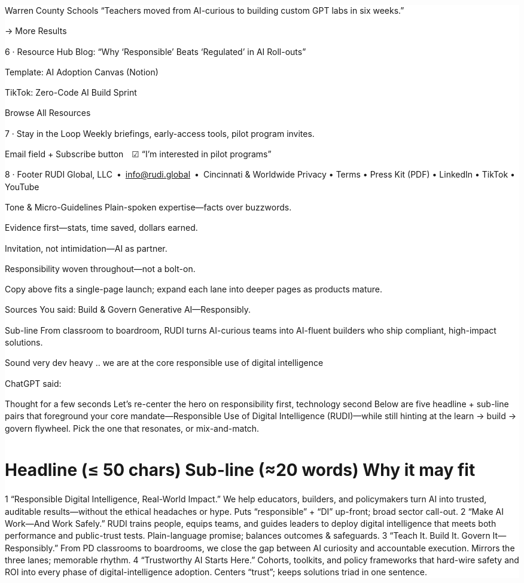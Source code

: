 Warren County Schools
“Teachers moved from AI-curious to building custom GPT labs in six weeks.”

→ More Results

6 · Resource Hub
Blog: “Why ‘Responsible’ Beats ‘Regulated’ in AI Roll-outs”

Template: AI Adoption Canvas (Notion)

TikTok: Zero-Code AI Build Sprint

Browse All Resources

7 · Stay in the Loop
Weekly briefings, early-access tools, pilot program invites.

Email field + Subscribe button  ☑ “I’m interested in pilot programs”

8 · Footer
RUDI Global, LLC • info@rudi.global • Cincinnati & Worldwide
Privacy • Terms • Press Kit (PDF) • LinkedIn • TikTok • YouTube

Tone & Micro-Guidelines
Plain-spoken expertise—facts over buzzwords.

Evidence first—stats, time saved, dollars earned.

Invitation, not intimidation—AI as partner.

Responsibility woven throughout—not a bolt-on.

Copy above fits a single-page launch; expand each lane into deeper pages as products mature.









Sources
You said:
Build & Govern Generative AI—Responsibly.

Sub-line
From classroom to boardroom, RUDI turns AI-curious teams into AI-fluent builders who ship compliant, high-impact solutions.

Sound very dev heavy .. we are at the core responsible use of digital intelligence 


ChatGPT said:

Thought for a few seconds
Let’s re-center the hero on responsibility first, technology second
Below are five headline + sub-line pairs that foreground your core mandate—Responsible Use of Digital Intelligence (RUDI)—while still hinting at the learn → build → govern flywheel. Pick the one that resonates, or mix-and-match.

#	Headline (≤ 50 chars)	Sub-line (≈20 words)	Why it may fit
1	“Responsible Digital Intelligence, Real-World Impact.”	We help educators, builders, and policymakers turn AI into trusted, auditable results—without the ethical headaches or hype.	Puts “responsible” + “DI” up-front; broad sector call-out.
2	“Make AI Work—And Work Safely.”	RUDI trains people, equips teams, and guides leaders to deploy digital intelligence that meets both performance and public-trust tests.	Plain-language promise; balances outcomes & safeguards.
3	“Teach It. Build It. Govern It—Responsibly.”	From PD classrooms to boardrooms, we close the gap between AI curiosity and accountable execution.	Mirrors the three lanes; memorable rhythm.
4	“Trustworthy AI Starts Here.”	Cohorts, toolkits, and policy frameworks that hard-wire safety and ROI into every phase of digital-intelligence adoption.	Centers “trust”; keeps solutions triad in one sentence.